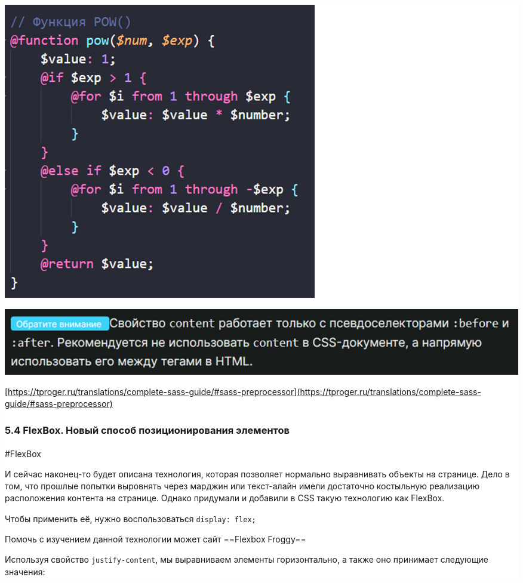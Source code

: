 ![](_png/d1738614c5a409896c93d1e1a522b288.png)


![](_png/642ee0638dd32838bebfa87e5b8b6c2e.png)

[https://tproger.ru/translations/complete-sass-guide/#sass-preprocessor](https://tproger.ru/translations/complete-sass-guide/#sass-preprocessor)

### 5.4 FlexBox. Новый способ позиционирования элементов
#FlexBox 

И сейчас наконец-то будет описана технология, которая позволяет нормально выравнивать объекты на странице. Дело в том, что прошлые попытки выровнять через марджин или текст-алайн имели достаточно костыльную реализацию расположения контента на странице. Однако придумали и добавили в CSS такую технологию как FlexBox.

Чтобы применить её, нужно воспользоваться `display: flex;`

Помочь с изучением данной технологии может сайт ==Flexbox Froggy==

Используя свойство `justify-content`, мы выравниваем элементы горизонтально, а также оно принимает следующие значения:
